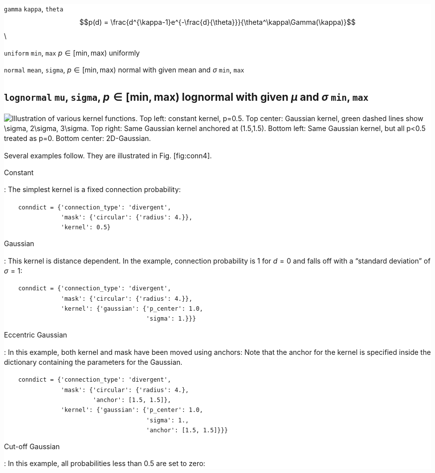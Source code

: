    `gamma`        `kappa`, `theta`  $$p(d) = \frac{d^{\kappa-1}e^{-\frac{d}{\theta}}}{\theta^\kappa\Gamma(\kappa)}$$\

   `uniform`      `min`, `max`      $p\in [\text{min},\text{max})$ uniformly

   `normal`       `mean`, `sigma`,  $p \in [\text{min},\text{max})$ normal with given mean and $\sigma$
                  `min`, `max`

   `lognormal`     `mu`, `sigma`,   $p \in [\text{min},\text{max})$ lognormal with given $\mu$ and $\sigma$
                   `min`, `max`
   ------------------------------------------------------------------------------

![Illustration of various kernel functions. Top left: constant kernel,
$p=0.5$. Top center: Gaussian kernel, green dashed lines show $\sigma$,
$2\sigma$, $3\sigma$. Top right: Same Gaussian kernel anchored at
$(1.5,1.5)$. Bottom left: Same Gaussian kernel, but all $p<0.5$ treated
as $p=0$. Bottom center: 2D-Gaussian.](user_manual_figures/conn4.png)

Several examples follow. They are illustrated in Fig. \[fig:conn4\].

Constant

:   The simplest kernel is a fixed connection probability:

        conndict = {'connection_type': 'divergent',
                    'mask': {'circular': {'radius': 4.}},
                    'kernel': 0.5}

Gaussian

:   This kernel is distance dependent. In the example, connection
    probability is 1 for $d=0$ and falls off with a “standard deviation”
    of $\sigma=1$:

        conndict = {'connection_type': 'divergent',
                    'mask': {'circular': {'radius': 4.}},
                    'kernel': {'gaussian': {'p_center': 1.0,
                                            'sigma': 1.}}}

Eccentric Gaussian

:   In this example, both kernel and mask have been moved using anchors:
    Note that the anchor for the kernel is specified inside the
    dictionary containing the parameters for the Gaussian.

        conndict = {'connection_type': 'divergent',
                    'mask': {'circular': {'radius': 4.},
                             'anchor': [1.5, 1.5]},
                    'kernel': {'gaussian': {'p_center': 1.0,
                                            'sigma': 1.,
                                            'anchor': [1.5, 1.5]}}}

Cut-off Gaussian

:   In this example, all probabilities less than $0.5$ are set to zero:


[^1]: NEST is available under an open source license at
[^2]: See @Nord:2009(456) for suggestions on how to describe network
[^3]: You can also use standard NEST connection functions to connect
[^4]: See Sec. \[sec:verysimple\] for the distinction between layer